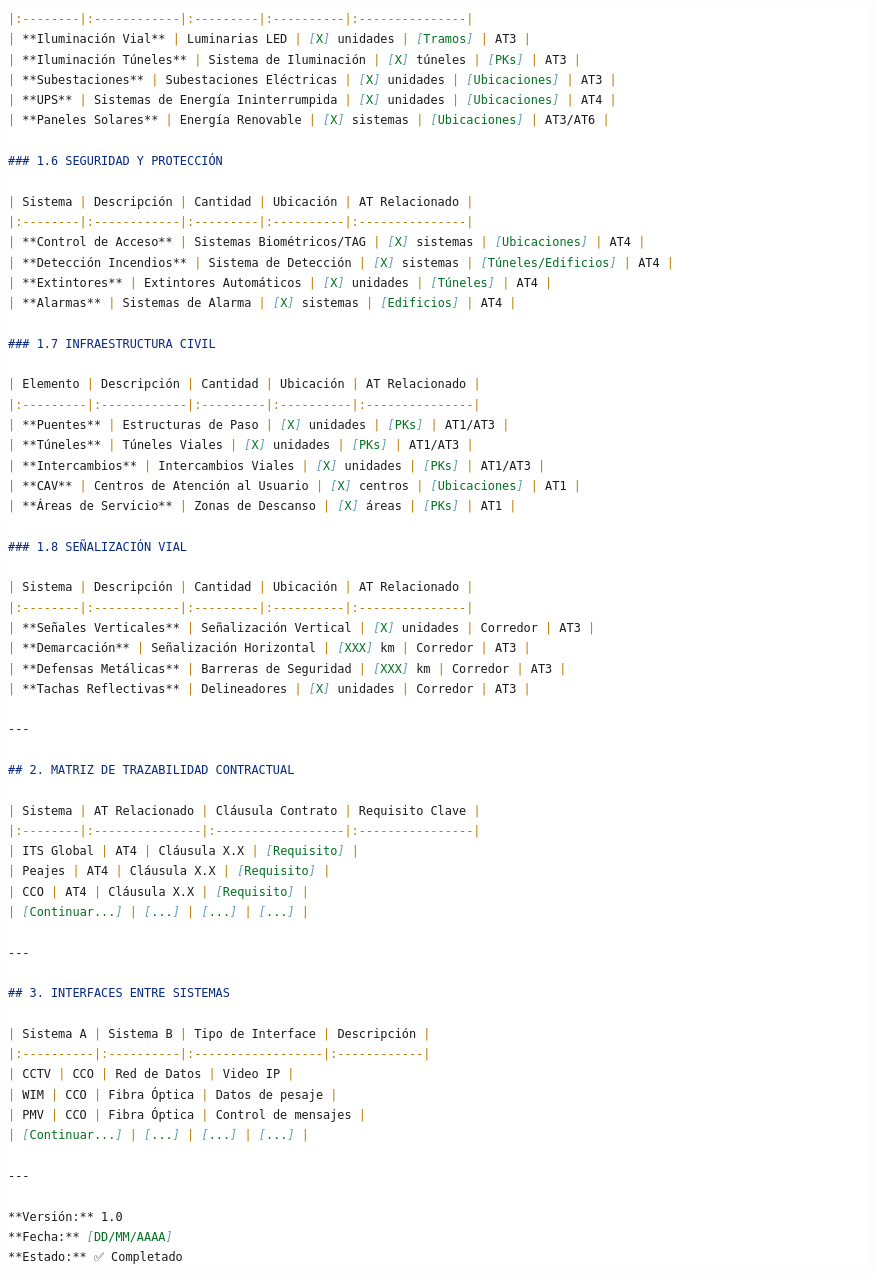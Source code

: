 ```markdown
|:--------|:------------|:---------|:----------|:---------------|
| **Iluminación Vial** | Luminarias LED | [X] unidades | [Tramos] | AT3 |
| **Iluminación Túneles** | Sistema de Iluminación | [X] túneles | [PKs] | AT3 |
| **Subestaciones** | Subestaciones Eléctricas | [X] unidades | [Ubicaciones] | AT3 |
| **UPS** | Sistemas de Energía Ininterrumpida | [X] unidades | [Ubicaciones] | AT4 |
| **Paneles Solares** | Energía Renovable | [X] sistemas | [Ubicaciones] | AT3/AT6 |

### 1.6 SEGURIDAD Y PROTECCIÓN

| Sistema | Descripción | Cantidad | Ubicación | AT Relacionado |
|:--------|:------------|:---------|:----------|:---------------|
| **Control de Acceso** | Sistemas Biométricos/TAG | [X] sistemas | [Ubicaciones] | AT4 |
| **Detección Incendios** | Sistema de Detección | [X] sistemas | [Túneles/Edificios] | AT4 |
| **Extintores** | Extintores Automáticos | [X] unidades | [Túneles] | AT4 |
| **Alarmas** | Sistemas de Alarma | [X] sistemas | [Edificios] | AT4 |

### 1.7 INFRAESTRUCTURA CIVIL

| Elemento | Descripción | Cantidad | Ubicación | AT Relacionado |
|:---------|:------------|:---------|:----------|:---------------|
| **Puentes** | Estructuras de Paso | [X] unidades | [PKs] | AT1/AT3 |
| **Túneles** | Túneles Viales | [X] unidades | [PKs] | AT1/AT3 |
| **Intercambios** | Intercambios Viales | [X] unidades | [PKs] | AT1/AT3 |
| **CAV** | Centros de Atención al Usuario | [X] centros | [Ubicaciones] | AT1 |
| **Áreas de Servicio** | Zonas de Descanso | [X] áreas | [PKs] | AT1 |

### 1.8 SEÑALIZACIÓN VIAL

| Sistema | Descripción | Cantidad | Ubicación | AT Relacionado |
|:--------|:------------|:---------|:----------|:---------------|
| **Señales Verticales** | Señalización Vertical | [X] unidades | Corredor | AT3 |
| **Demarcación** | Señalización Horizontal | [XXX] km | Corredor | AT3 |
| **Defensas Metálicas** | Barreras de Seguridad | [XXX] km | Corredor | AT3 |
| **Tachas Reflectivas** | Delineadores | [X] unidades | Corredor | AT3 |

---

## 2. MATRIZ DE TRAZABILIDAD CONTRACTUAL

| Sistema | AT Relacionado | Cláusula Contrato | Requisito Clave |
|:--------|:---------------|:------------------|:----------------|
| ITS Global | AT4 | Cláusula X.X | [Requisito] |
| Peajes | AT4 | Cláusula X.X | [Requisito] |
| CCO | AT4 | Cláusula X.X | [Requisito] |
| [Continuar...] | [...] | [...] | [...] |

---

## 3. INTERFACES ENTRE SISTEMAS

| Sistema A | Sistema B | Tipo de Interface | Descripción |
|:----------|:----------|:------------------|:------------|
| CCTV | CCO | Red de Datos | Video IP |
| WIM | CCO | Fibra Óptica | Datos de pesaje |
| PMV | CCO | Fibra Óptica | Control de mensajes |
| [Continuar...] | [...] | [...] | [...] |

---

**Versión:** 1.0  
**Fecha:** [DD/MM/AAAA]  
**Estado:** ✅ Completado
```